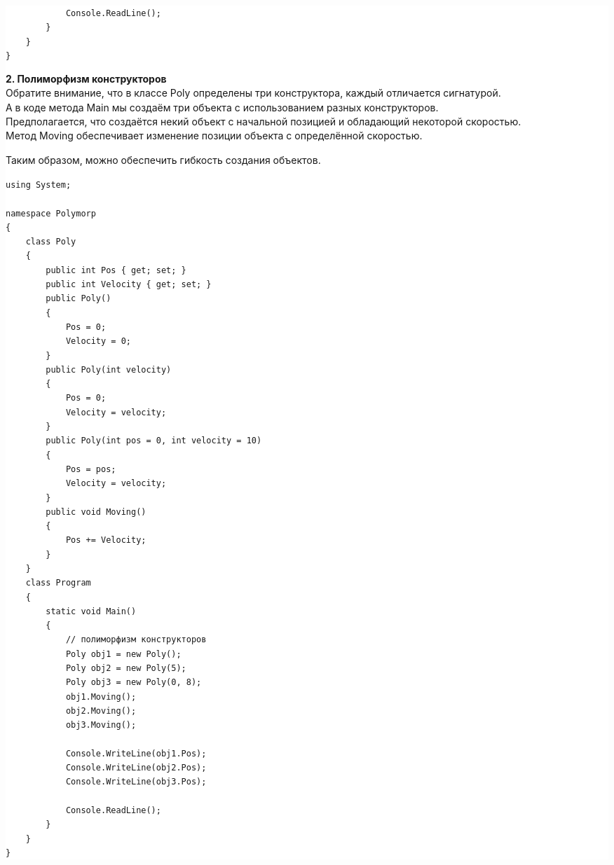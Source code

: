 ```
            Console.ReadLine();
        }
    }
}
```

**2. Полиморфизм конструкторов**  
Обратите внимание, что в классе Poly определены три конструктора, каждый отличается сигнатурой.  
А в коде метода Main мы создаём три объекта с использованием разных конструкторов.  
Предполагается, что создаётся некий объект с начальной позицией и обладающий некоторой скоростью.  
Метод Moving обеспечивает изменение позиции объекта с определённой скоростью.  

Таким образом, можно обеспечить гибкость создания объектов.  

```
using System;

namespace Polymorp
{
    class Poly
    {
        public int Pos { get; set; }
        public int Velocity { get; set; }
        public Poly()
        {
            Pos = 0;
            Velocity = 0;
        }
        public Poly(int velocity)
        {
            Pos = 0;
            Velocity = velocity;
        }
        public Poly(int pos = 0, int velocity = 10)
        {
            Pos = pos;
            Velocity = velocity;
        }
        public void Moving()
        {
            Pos += Velocity;
        }
    }
    class Program
    {
        static void Main()
        {
            // полиморфизм конструкторов
            Poly obj1 = new Poly();
            Poly obj2 = new Poly(5);
            Poly obj3 = new Poly(0, 8);
            obj1.Moving();
            obj2.Moving();
            obj3.Moving();

            Console.WriteLine(obj1.Pos);
            Console.WriteLine(obj2.Pos);
            Console.WriteLine(obj3.Pos);

            Console.ReadLine();
        }
    }
}
```
